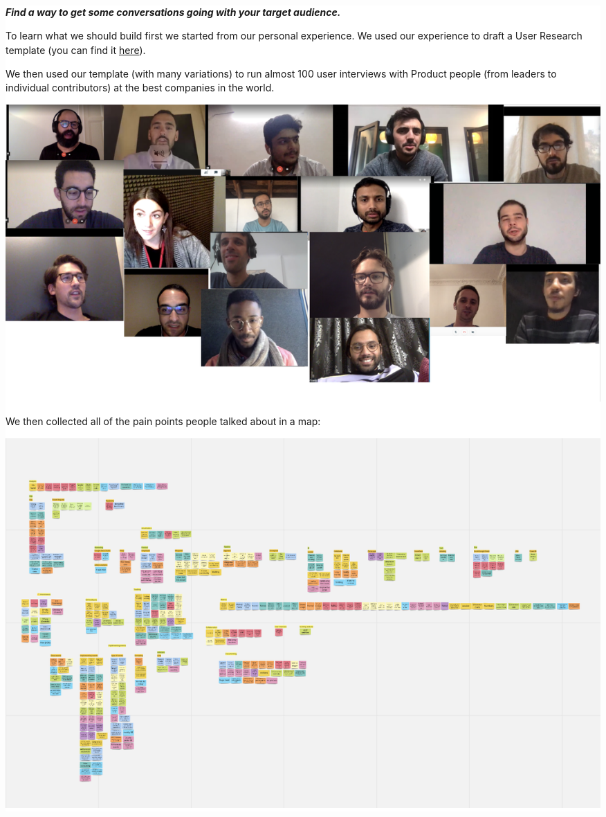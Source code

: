***Find a way to get some conversations going with your target audience.***

To learn what we should build first we started from our personal experience. We used our experience to draft a User Research template (you can find it [here](https://docs.google.com/document/d/1cahACtO53cz3l135ktyhaayf9BVrpswEcT_yUh75i78/edit?usp=sharing)).

We then used our template (with many variations) to run almost 100 user interviews with Product people (from leaders to individual contributors) at the best companies in the world.

![](/building-product/user-interviews.png)

We then collected all of the pain points people talked about in a map:

![](/building-product/pain-point-map.png)
